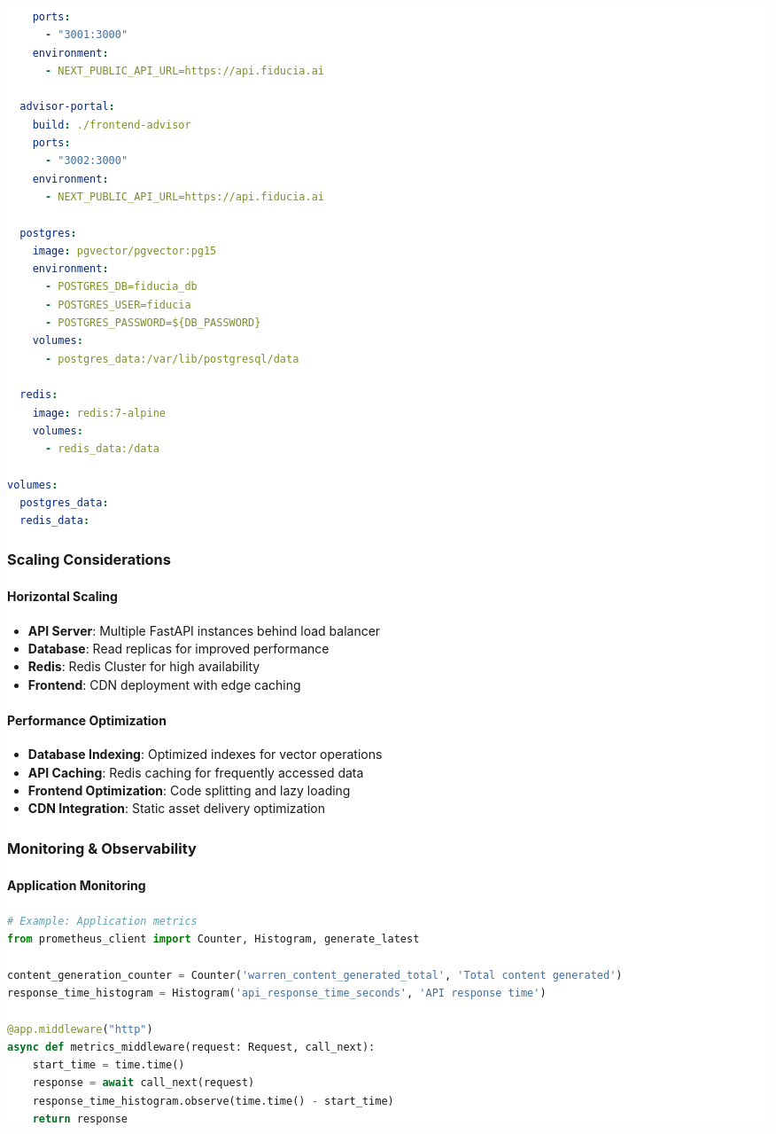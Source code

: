 ```yaml
    ports:
      - "3001:3000"
    environment:
      - NEXT_PUBLIC_API_URL=https://api.fiducia.ai

  advisor-portal:
    build: ./frontend-advisor  
    ports:
      - "3002:3000"
    environment:
      - NEXT_PUBLIC_API_URL=https://api.fiducia.ai

  postgres:
    image: pgvector/pgvector:pg15
    environment:
      - POSTGRES_DB=fiducia_db
      - POSTGRES_USER=fiducia
      - POSTGRES_PASSWORD=${DB_PASSWORD}
    volumes:
      - postgres_data:/var/lib/postgresql/data

  redis:
    image: redis:7-alpine
    volumes:
      - redis_data:/data

volumes:
  postgres_data:
  redis_data:
```

### **Scaling Considerations**

#### **Horizontal Scaling**
- **API Server**: Multiple FastAPI instances behind load balancer
- **Database**: Read replicas for improved performance
- **Redis**: Redis Cluster for high availability
- **Frontend**: CDN deployment with edge caching

#### **Performance Optimization**
- **Database Indexing**: Optimized indexes for vector operations
- **API Caching**: Redis caching for frequently accessed data
- **Frontend Optimization**: Code splitting and lazy loading
- **CDN Integration**: Static asset delivery optimization

### **Monitoring & Observability**

#### **Application Monitoring**
```python
# Example: Application metrics
from prometheus_client import Counter, Histogram, generate_latest

content_generation_counter = Counter('warren_content_generated_total', 'Total content generated')
response_time_histogram = Histogram('api_response_time_seconds', 'API response time')

@app.middleware("http")
async def metrics_middleware(request: Request, call_next):
    start_time = time.time()
    response = await call_next(request)
    response_time_histogram.observe(time.time() - start_time)
    return response
```
